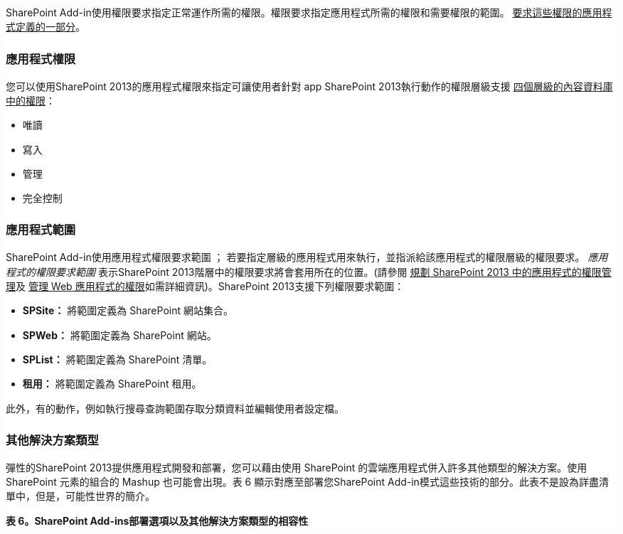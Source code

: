 SharePoint Add-in使用權限要求指定正常運作所需的權限。權限要求指定應用程式所需的權限和需要權限的範圍。 [要求這些權限的應用程式定義的一部分](http://technet.microsoft.com/en-us/library/fp161230.aspx)。
  
    
    

### 應用程式權限
<a name="AppPermissions"> </a>

您可以使用SharePoint 2013的應用程式權限來指定可讓使用者針對 app SharePoint 2013執行動作的權限層級支援 [四個層級的內容資料庫中的權限](5f7a8440-3c09-4cf8-83ec-c236bfa2d6c4.md)：
  
    
    

- 唯讀
    
  
- 寫入
    
  
- 管理
    
  
- 完全控制
    
  

### 應用程式範圍
<a name="AppPermissions"> </a>

SharePoint Add-in使用應用程式權限要求範圍 ； 若要指定層級的應用程式用來執行，並指派給該應用程式的權限層級的權限要求。 *應用程式的權限要求範圍*  表示SharePoint 2013階層中的權限要求將會套用所在的位置。(請參閱 [規劃 SharePoint 2013 中的應用程式的權限管理](http://technet.microsoft.com/en-us/library/jj219576.aspx)及 [管理 Web 應用程式的權限](http://technet.microsoft.com/en-us/library/cc262737%28v=office.12%29.aspx)如需詳細資訊)。SharePoint 2013支援下列權限要求範圍：
  
    
    

- **SPSite：** 將範圍定義為 SharePoint 網站集合。
    
  
- **SPWeb：** 將範圍定義為 SharePoint 網站。
    
  
- **SPList：** 將範圍定義為 SharePoint 清單。
    
  
- **租用：** 將範圍定義為 SharePoint 租用。
    
  
此外，有的動作，例如執行搜尋查詢範圍存取分類資料並編輯使用者設定檔。
  
    
    

### 其他解決方案類型
<a name="AppPermissions"> </a>

彈性的SharePoint 2013提供應用程式開發和部署，您可以藉由使用 SharePoint 的雲端應用程式併入許多其他類型的解決方案。使用 SharePoint 元素的組合的 Mashup 也可能會出現。表 6 顯示對應至部署您SharePoint Add-in模式這些技術的部分。此表不是設為詳盡清單中，但是，可能性世界的簡介。
  
    
    

**表 6。SharePoint Add-ins部署選項以及其他解決方案類型的相容性**

